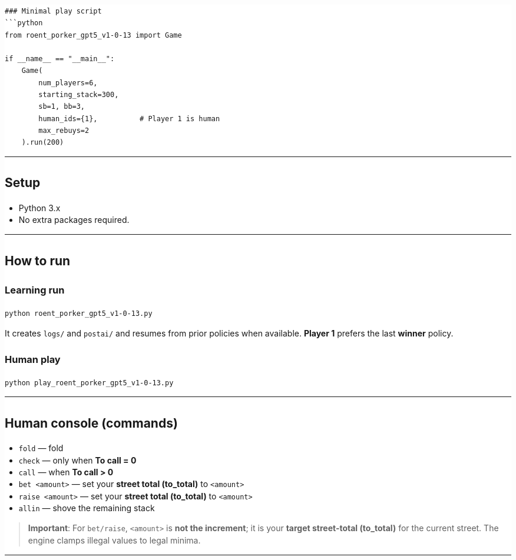 ````
### Minimal play script
```python
from roent_porker_gpt5_v1-0-13 import Game

if __name__ == "__main__":
    Game(
        num_players=6,
        starting_stack=300,
        sb=1, bb=3,
        human_ids={1},          # Player 1 is human
        max_rebuys=2
    ).run(200)
````

---

## Setup

* Python 3.x
* No extra packages required.

---

## How to run

### Learning run

```bash
python roent_porker_gpt5_v1-0-13.py
```

It creates `logs/` and `postai/` and resumes from prior policies when available. **Player 1** prefers the last **winner** policy.

### Human play

```bash
python play_roent_porker_gpt5_v1-0-13.py
```

---

## Human console (commands)

* `fold` — fold
* `check` — only when **To call = 0**
* `call` — when **To call > 0**
* `bet <amount>` — set your **street total (to\_total)** to `<amount>`
* `raise <amount>` — set your **street total (to\_total)** to `<amount>`
* `allin` — shove the remaining stack

> **Important**: For `bet/raise`, `<amount>` is **not the increment**; it is your **target street-total (to\_total)** for the current street.
> The engine clamps illegal values to legal minima.

---